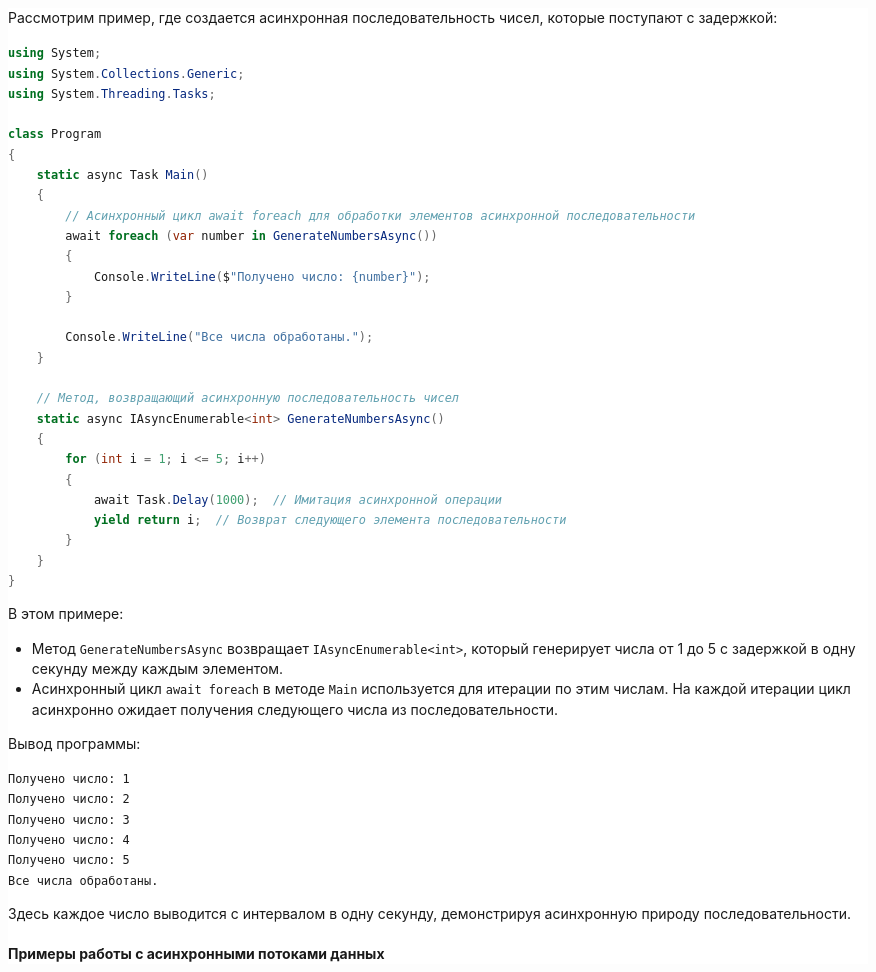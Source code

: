 Рассмотрим пример, где создается асинхронная последовательность чисел, которые поступают с задержкой:

```csharp
using System;
using System.Collections.Generic;
using System.Threading.Tasks;

class Program
{
    static async Task Main()
    {
        // Асинхронный цикл await foreach для обработки элементов асинхронной последовательности
        await foreach (var number in GenerateNumbersAsync())
        {
            Console.WriteLine($"Получено число: {number}");
        }

        Console.WriteLine("Все числа обработаны.");
    }

    // Метод, возвращающий асинхронную последовательность чисел
    static async IAsyncEnumerable<int> GenerateNumbersAsync()
    {
        for (int i = 1; i <= 5; i++)
        {
            await Task.Delay(1000);  // Имитация асинхронной операции
            yield return i;  // Возврат следующего элемента последовательности
        }
    }
}
```

В этом примере:
- Метод `GenerateNumbersAsync` возвращает `IAsyncEnumerable<int>`, который генерирует числа от 1 до 5 с задержкой в одну секунду между каждым элементом.
- Асинхронный цикл `await foreach` в методе `Main` используется для итерации по этим числам. На каждой итерации цикл асинхронно ожидает получения следующего числа из последовательности.

Вывод программы:

```
Получено число: 1
Получено число: 2
Получено число: 3
Получено число: 4
Получено число: 5
Все числа обработаны.
```

Здесь каждое число выводится с интервалом в одну секунду, демонстрируя асинхронную природу последовательности.

#### Примеры работы с асинхронными потоками данных

